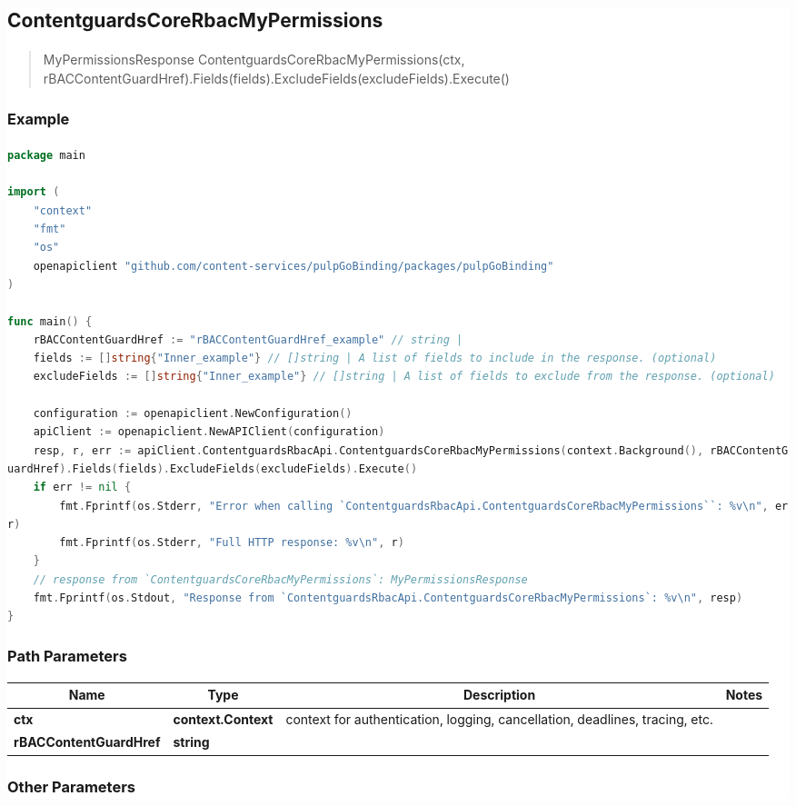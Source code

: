 
## ContentguardsCoreRbacMyPermissions

> MyPermissionsResponse ContentguardsCoreRbacMyPermissions(ctx, rBACContentGuardHref).Fields(fields).ExcludeFields(excludeFields).Execute()





### Example

```go
package main

import (
    "context"
    "fmt"
    "os"
    openapiclient "github.com/content-services/pulpGoBinding/packages/pulpGoBinding"
)

func main() {
    rBACContentGuardHref := "rBACContentGuardHref_example" // string | 
    fields := []string{"Inner_example"} // []string | A list of fields to include in the response. (optional)
    excludeFields := []string{"Inner_example"} // []string | A list of fields to exclude from the response. (optional)

    configuration := openapiclient.NewConfiguration()
    apiClient := openapiclient.NewAPIClient(configuration)
    resp, r, err := apiClient.ContentguardsRbacApi.ContentguardsCoreRbacMyPermissions(context.Background(), rBACContentGuardHref).Fields(fields).ExcludeFields(excludeFields).Execute()
    if err != nil {
        fmt.Fprintf(os.Stderr, "Error when calling `ContentguardsRbacApi.ContentguardsCoreRbacMyPermissions``: %v\n", err)
        fmt.Fprintf(os.Stderr, "Full HTTP response: %v\n", r)
    }
    // response from `ContentguardsCoreRbacMyPermissions`: MyPermissionsResponse
    fmt.Fprintf(os.Stdout, "Response from `ContentguardsRbacApi.ContentguardsCoreRbacMyPermissions`: %v\n", resp)
}
```

### Path Parameters


Name | Type | Description  | Notes
------------- | ------------- | ------------- | -------------
**ctx** | **context.Context** | context for authentication, logging, cancellation, deadlines, tracing, etc.
**rBACContentGuardHref** | **string** |  | 

### Other Parameters
